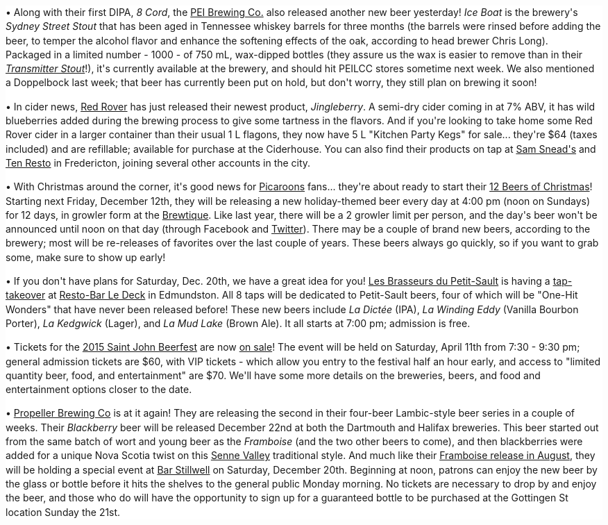 • Along with their first DIPA, _8 Cord_, the [PEI Brewing Co.](http://peibrewingcompany.com/) also released another new beer yesterday! _Ice Boat_ is the brewery's _Sydney Street Stout_ that has been aged in Tennessee whiskey barrels for three months (the barrels were rinsed before adding the beer, to temper the alcohol flavor and enhance the softening effects of the oak, according to head brewer Chris Long). Packaged in a limited number - 1000 - of 750 mL, wax-dipped bottles (they assure us the wax is easier to remove than in their [_Transmitter Stout_](https://atlanticcanadabeerblog.wordpress.com/2014/09/12/friday-wrap-up-20140912/)!), it's currently available at the brewery, and should hit PEILCC stores sometime next week. We also mentioned a Doppelbock last week; that beer has currently been put on hold, but don't worry, they still plan on brewing it soon!

• In cider news, [Red Rover](http://www.redroverbrew.com/) has just released their newest product, _Jingleberry_. A semi-dry cider coming in at 7% ABV, it has wild blueberries added during the brewing process to give some tartness in the flavors. And if you're looking to take home some Red Rover cider in a larger container than their usual 1 L flagons, they now have 5 L "Kitchen Party Kegs" for sale... they're $64 (taxes included) and are refillable; available for purchase at the Ciderhouse. You can also find their products on tap at [Sam Snead's](http://www.kingswoodpark.ca/samsneads) and [Ten Resto](https://www.facebook.com/TenResto) in Fredericton, joining several other accounts in the city.

• With Christmas around the corner, it's good news for [Picaroons](https://www.facebook.com/picaroons) fans... they're about ready to start their [12 Beers of Christmas](https://www.facebook.com/picaroons/photos/a.358849697004.151616.233394352004/10152550911607005)! Starting next Friday, December 12th, they will be releasing a new holiday-themed beer every day at 4:00 pm (noon on Sundays) for 12 days, in growler form at the [Brewtique](https://www.facebook.com/pages/Picaroons-Brewtique/175733285789133?ref=br_tf). Like last year, there will be a 2 growler limit per person, and the day's beer won't be announced until noon on that day (through Facebook and [Twitter](https://twitter.com/picaroons)). There may be a couple of brand new beers, according to the brewery; most will be re-releases of favorites over the last couple of years. These beers always go quickly, so if you want to grab some, make sure to show up early!

• If you don't have plans for Saturday, Dec. 20th, we have a great idea for you! [Les Brasseurs du Petit-Sault](http://brasseurspetitsault.com/) is having a [tap-takeover](https://www.facebook.com/events/1510428855894326/) at [Resto-Bar Le Deck](https://www.facebook.com/restobarledeck) in Edmundston. All 8 taps will be dedicated to Petit-Sault beers, four of which will be "One-Hit Wonders" that have never been released before! These new beers include _La Dictée_ (IPA), _La Winding Eddy_ (Vanilla Bourbon Porter), _La Kedgwick_ (Lager), and _La Mud Lake_ (Brown Ale). It all starts at 7:00 pm; admission is free.

• Tickets for the [2015 Saint John Beerfest](https://www.facebook.com/SaintJohnBeerFest) are now [on sale](http://www.eventbrite.ca/e/saint-john-beerfest-tickets-14392178393?aff=eorg)! The event will be held on Saturday, April 11th from 7:30 - 9:30 pm; general admission tickets are $60, with VIP tickets - which allow you entry to the festival half an hour early, and access to "limited quantity beer, food, and entertainment" are $70. We'll have some more details on the breweries, beers, and food and entertainment options closer to the date.

• [Propeller Brewing Co](http://www.drinkpropeller.ca/) is at it again! They are releasing the second in their four-beer Lambic-style beer series in a couple of weeks. Their _Blackberry_ beer will be released December 22nd at both the Dartmouth and Halifax breweries. This beer started out from the same batch of wort and young beer as the _Framboise_ (and the two other beers to come), and then blackberries were added for a unique Nova Scotia twist on this [Senne Valley](http://allaboutbeer.com/article/in-search-of-lambic/) traditional style. And much like their [Framboise release in August](http://acbeerblog.ca/2014/08/08/friday-wrap-up-20140808/), they will be holding a special event at [Bar Stillwell](http://www.barstillwell.com/) on Saturday, December 20th. Beginning at noon, patrons can enjoy the new beer by the glass or bottle before it hits the shelves to the general public Monday morning. No tickets are necessary to drop by and enjoy the beer, and those who do will have the opportunity to sign up for a guaranteed bottle to be purchased at the Gottingen St location Sunday the 21st.
